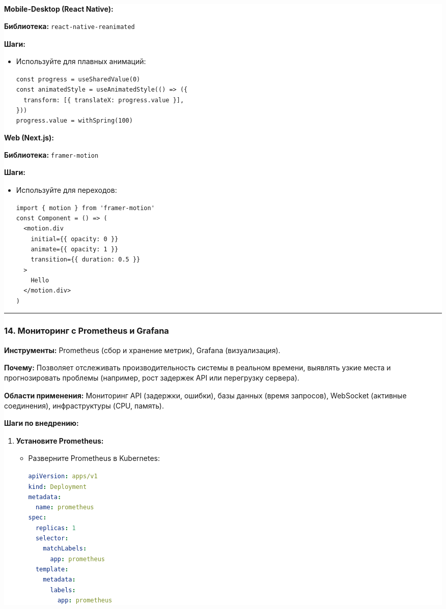 **Mobile-Desktop (React Native):**

**Библиотека:** `react-native-reanimated`

**Шаги:**

- Используйте для плавных анимаций:
    
    ```tsx
    const progress = useSharedValue(0)
    const animatedStyle = useAnimatedStyle(() => ({
      transform: [{ translateX: progress.value }],
    }))
    progress.value = withSpring(100)
    
    ```
    

**Web (Next.js):**

**Библиотека:** `framer-motion`

**Шаги:**

- Используйте для переходов:
    
    ```tsx
    import { motion } from 'framer-motion'
    const Component = () => (
      <motion.div
        initial={{ opacity: 0 }}
        animate={{ opacity: 1 }}
        transition={{ duration: 0.5 }}
      >
        Hello
      </motion.div>
    )
    
    ```
    

---

### 14. Мониторинг с Prometheus и Grafana

**Инструменты:** Prometheus (сбор и хранение метрик), Grafana (визуализация).

**Почему:** Позволяет отслеживать производительность системы в реальном времени, выявлять узкие места и прогнозировать проблемы (например, рост задержек API или перегрузку сервера).

**Области применения:** Мониторинг API (задержки, ошибки), базы данных (время запросов), WebSocket (активные соединения), инфраструктуры (CPU, память).

**Шаги по внедрению:**

1. **Установите Prometheus:**
    - Разверните Prometheus в Kubernetes:
        
        ```yaml
        apiVersion: apps/v1
        kind: Deployment
        metadata:
          name: prometheus
        spec:
          replicas: 1
          selector:
            matchLabels:
              app: prometheus
          template:
            metadata:
              labels:
                app: prometheus
